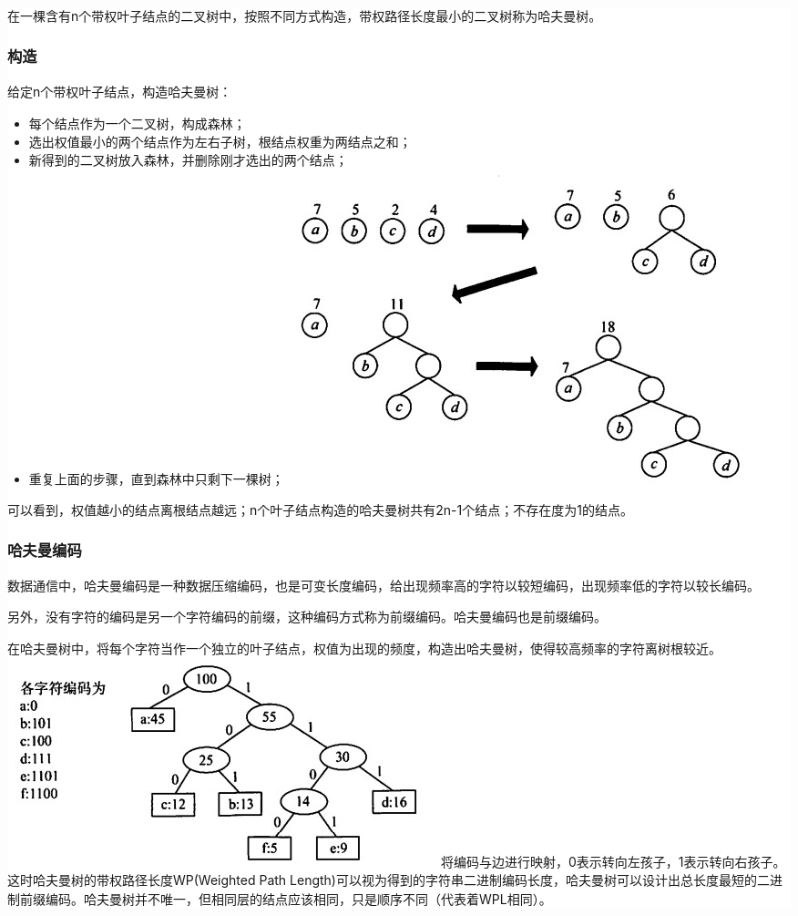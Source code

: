 在一棵含有n个带权叶子结点的二叉树中，按照不同方式构造，带权路径长度最小的二叉树称为哈夫曼树。

### 构造
给定n个带权叶子结点，构造哈夫曼树：
* 每个结点作为一个二叉树，构成森林；
* 选出权值最小的两个结点作为左右子树，根结点权重为两结点之和；
* 新得到的二叉树放入森林，并删除刚才选出的两个结点；
* 重复上面的步骤，直到森林中只剩下一棵树；
![场景](./DA-4/10.jpg)

可以看到，权值越小的结点离根结点越远；n个叶子结点构造的哈夫曼树共有2n-1个结点；不存在度为1的结点。

### 哈夫曼编码
数据通信中，哈夫曼编码是一种数据压缩编码，也是可变长度编码，给出现频率高的字符以较短编码，出现频率低的字符以较长编码。

另外，没有字符的编码是另一个字符编码的前缀，这种编码方式称为前缀编码。哈夫曼编码也是前缀编码。

在哈夫曼树中，将每个字符当作一个独立的叶子结点，权值为出现的频度，构造出哈夫曼树，使得较高频率的字符离树根较近。
![场景](./DA-4/11.jpg)
将编码与边进行映射，0表示转向左孩子，1表示转向右孩子。这时哈夫曼树的带权路径长度WP(Weighted Path Length)可以视为得到的字符串二进制编码长度，哈夫曼树可以设计出总长度最短的二进制前缀编码。哈夫曼树并不唯一，但相同层的结点应该相同，只是顺序不同（代表着WPL相同）。
